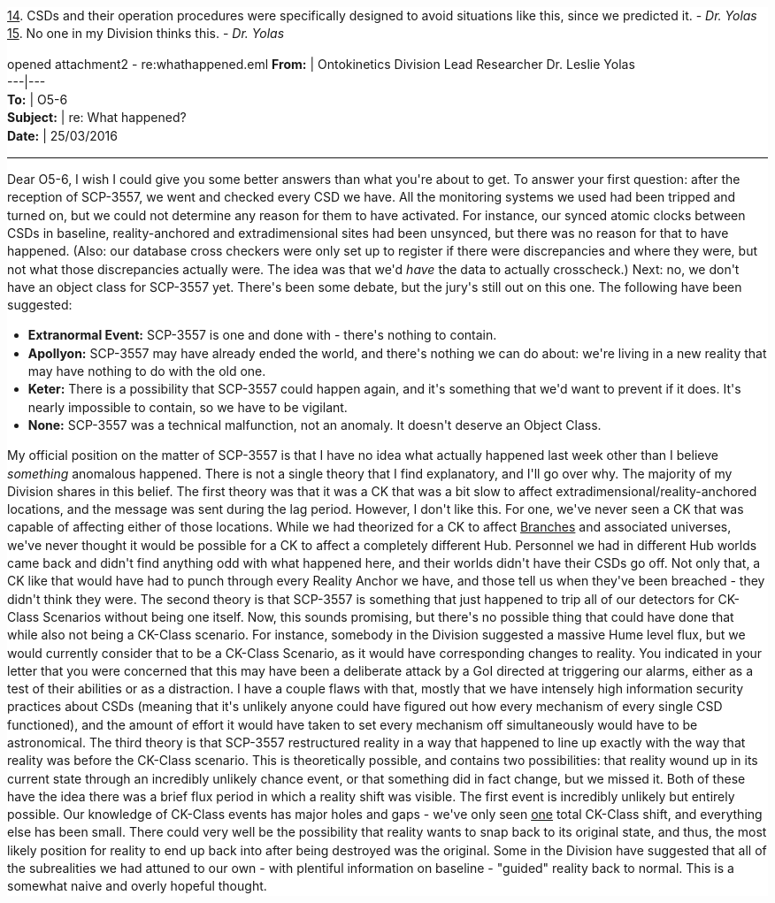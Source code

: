 [14](javascript:;). CSDs and their operation procedures were specifically designed to avoid situations like this, since we predicted it. - _Dr. Yolas_
[15](javascript:;). No one in my Division thinks this. - _Dr. Yolas_
  
opened attachment2 - re:whathappened.eml
**From:** | Ontokinetics Division Lead Researcher Dr. Leslie Yolas  
---|---  
**To:** | O5-6  
**Subject:** | re: What happened?  
**Date:** | 25/03/2016  
* * *
Dear O5-6,
I wish I could give you some better answers than what you're about to get.
To answer your first question: after the reception of SCP-3557, we went and checked every CSD we have. All the monitoring systems we used had been tripped and turned on, but we could not determine any reason for them to have activated. For instance, our synced atomic clocks between CSDs in baseline, reality-anchored and extradimensional sites had been unsynced, but there was no reason for that to have happened. (Also: our database cross checkers were only set up to register if there were discrepancies and where they were, but not what those discrepancies actually were. The idea was that we'd _have_ the data to actually crosscheck.)
Next: no, we don't have an object class for SCP-3557 yet. There's been some debate, but the jury's still out on this one. The following have been suggested:
  * **Extranormal Event:** SCP-3557 is one and done with - there's nothing to contain.
  * **Apollyon:** SCP-3557 may have already ended the world, and there's nothing we can do about: we're living in a new reality that may have nothing to do with the old one.
  * **Keter:** There is a possibility that SCP-3557 could happen again, and it's something that we'd want to prevent if it does. It's nearly impossible to contain, so we have to be vigilant.
  * **None:** SCP-3557 was a technical malfunction, not an anomaly. It doesn't deserve an Object Class.

My official position on the matter of SCP-3557 is that I have no idea what actually happened last week other than I believe _something_ anomalous happened. There is not a single theory that I find explanatory, and I'll go over why. The majority of my Division shares in this belief.
The first theory was that it was a CK that was a bit slow to affect extradimensional/reality-anchored locations, and the message was sent during the lag period. However, I don't like this. For one, we've never seen a CK that was capable of affecting either of those locations. While we had theorized for a CK to affect [Branches](/multi-u-101) and associated universes, we've never thought it would be possible for a CK to affect a completely different Hub. Personnel we had in different Hub worlds came back and didn't find anything odd with what happened here, and their worlds didn't have their CSDs go off. Not only that, a CK like that would have had to punch through every Reality Anchor we have, and those tell us when they've been breached - they didn't think they were.
The second theory is that SCP-3557 is something that just happened to trip all of our detectors for CK-Class Scenarios without being one itself. Now, this sounds promising, but there's no possible thing that could have done that while also not being a CK-Class scenario. For instance, somebody in the Division suggested a massive Hume level flux, but we would currently consider that to be a CK-Class Scenario, as it would have corresponding changes to reality.
You indicated in your letter that you were concerned that this may have been a deliberate attack by a GoI directed at triggering our alarms, either as a test of their abilities or as a distraction. I have a couple flaws with that, mostly that we have intensely high information security practices about CSDs (meaning that it's unlikely anyone could have figured out how every mechanism of every single CSD functioned), and the amount of effort it would have taken to set every mechanism off simultaneously would have to be astronomical.
The third theory is that SCP-3557 restructured reality in a way that happened to line up exactly with the way that reality was before the CK-Class scenario. This is theoretically possible, and contains two possibilities: that reality wound up in its current state through an incredibly unlikely chance event, or that something did in fact change, but we missed it. Both of these have the idea there was a brief flux period in which a reality shift was visible.
The first event is incredibly unlikely but entirely possible. Our knowledge of CK-Class events has major holes and gaps - we've only seen [one](/wrong-proposal) total CK-Class shift, and everything else has been small. There could very well be the possibility that reality wants to snap back to its original state, and thus, the most likely position for reality to end up back into after being destroyed was the original. Some in the Division have suggested that all of the subrealities we had attuned to our own - with plentiful information on baseline - "guided" reality back to normal. This is a somewhat naive and overly hopeful thought.